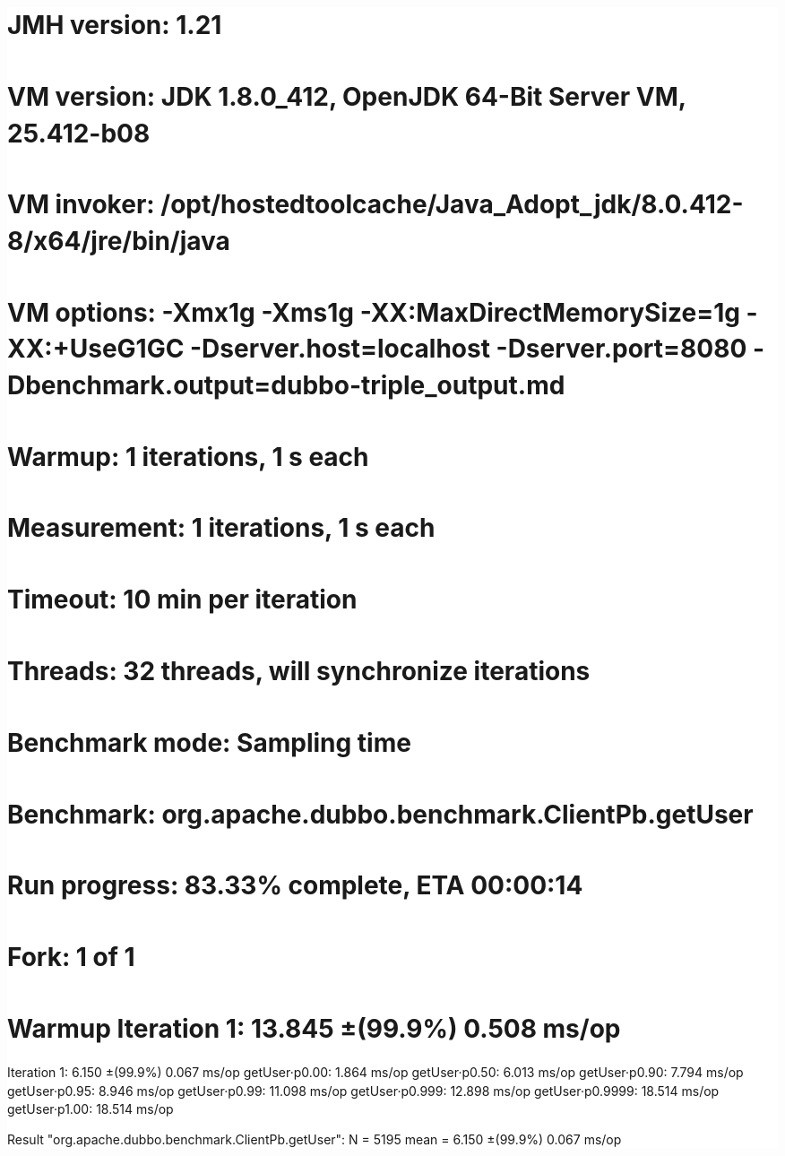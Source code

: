 # JMH version: 1.21
# VM version: JDK 1.8.0_412, OpenJDK 64-Bit Server VM, 25.412-b08
# VM invoker: /opt/hostedtoolcache/Java_Adopt_jdk/8.0.412-8/x64/jre/bin/java
# VM options: -Xmx1g -Xms1g -XX:MaxDirectMemorySize=1g -XX:+UseG1GC -Dserver.host=localhost -Dserver.port=8080 -Dbenchmark.output=dubbo-triple_output.md
# Warmup: 1 iterations, 1 s each
# Measurement: 1 iterations, 1 s each
# Timeout: 10 min per iteration
# Threads: 32 threads, will synchronize iterations
# Benchmark mode: Sampling time
# Benchmark: org.apache.dubbo.benchmark.ClientPb.getUser

# Run progress: 83.33% complete, ETA 00:00:14
# Fork: 1 of 1
# Warmup Iteration   1: 13.845 ±(99.9%) 0.508 ms/op
Iteration   1: 6.150 ±(99.9%) 0.067 ms/op
                 getUser·p0.00:   1.864 ms/op
                 getUser·p0.50:   6.013 ms/op
                 getUser·p0.90:   7.794 ms/op
                 getUser·p0.95:   8.946 ms/op
                 getUser·p0.99:   11.098 ms/op
                 getUser·p0.999:  12.898 ms/op
                 getUser·p0.9999: 18.514 ms/op
                 getUser·p1.00:   18.514 ms/op



Result "org.apache.dubbo.benchmark.ClientPb.getUser":
  N = 5195
  mean =      6.150 ±(99.9%) 0.067 ms/op
